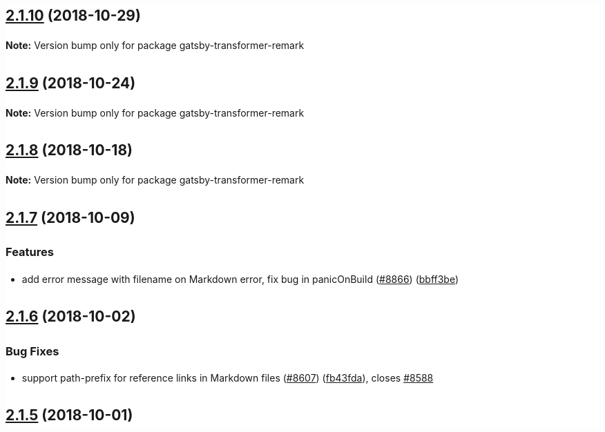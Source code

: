 <a name="2.1.10"></a>

## [2.1.10](https://github.com/gatsbyjs/gatsby/compare/gatsby-transformer-remark@2.1.9...gatsby-transformer-remark@2.1.10) (2018-10-29)

**Note:** Version bump only for package gatsby-transformer-remark

<a name="2.1.9"></a>

## [2.1.9](https://github.com/gatsbyjs/gatsby/compare/gatsby-transformer-remark@2.1.8...gatsby-transformer-remark@2.1.9) (2018-10-24)

**Note:** Version bump only for package gatsby-transformer-remark

<a name="2.1.8"></a>

## [2.1.8](https://github.com/gatsbyjs/gatsby/compare/gatsby-transformer-remark@2.1.7...gatsby-transformer-remark@2.1.8) (2018-10-18)

**Note:** Version bump only for package gatsby-transformer-remark

<a name="2.1.7"></a>

## [2.1.7](https://github.com/gatsbyjs/gatsby/compare/gatsby-transformer-remark@2.1.6...gatsby-transformer-remark@2.1.7) (2018-10-09)

### Features

- add error message with filename on Markdown error, fix bug in panicOnBuild ([#8866](https://github.com/gatsbyjs/gatsby/issues/8866)) ([bbff3be](https://github.com/gatsbyjs/gatsby/commit/bbff3be))

<a name="2.1.6"></a>

## [2.1.6](https://github.com/gatsbyjs/gatsby/compare/gatsby-transformer-remark@2.1.5...gatsby-transformer-remark@2.1.6) (2018-10-02)

### Bug Fixes

- support path-prefix for reference links in Markdown files ([#8607](https://github.com/gatsbyjs/gatsby/issues/8607)) ([fb43fda](https://github.com/gatsbyjs/gatsby/commit/fb43fda)), closes [#8588](https://github.com/gatsbyjs/gatsby/issues/8588)

<a name="2.1.5"></a>

## [2.1.5](https://github.com/gatsbyjs/gatsby/compare/gatsby-transformer-remark@2.1.4...gatsby-transformer-remark@2.1.5) (2018-10-01)
